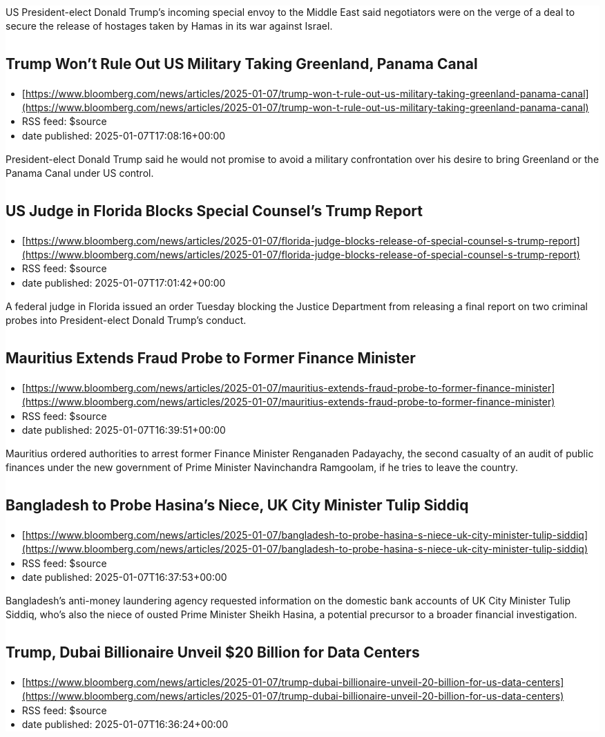 US President-elect Donald Trump’s incoming special envoy to the Middle East said negotiators were on the verge of a deal to secure the release of hostages taken by Hamas in its war against Israel.

## Trump Won’t Rule Out US Military Taking Greenland, Panama Canal
 - [https://www.bloomberg.com/news/articles/2025-01-07/trump-won-t-rule-out-us-military-taking-greenland-panama-canal](https://www.bloomberg.com/news/articles/2025-01-07/trump-won-t-rule-out-us-military-taking-greenland-panama-canal)
 - RSS feed: $source
 - date published: 2025-01-07T17:08:16+00:00

President-elect Donald Trump said he would not promise to avoid a military confrontation over his desire to bring Greenland or the Panama Canal under US control.

## US Judge in Florida Blocks Special Counsel’s Trump Report
 - [https://www.bloomberg.com/news/articles/2025-01-07/florida-judge-blocks-release-of-special-counsel-s-trump-report](https://www.bloomberg.com/news/articles/2025-01-07/florida-judge-blocks-release-of-special-counsel-s-trump-report)
 - RSS feed: $source
 - date published: 2025-01-07T17:01:42+00:00

A federal judge in Florida issued an order Tuesday blocking the Justice Department from releasing a final report on two criminal probes into President-elect Donald Trump’s conduct.

## Mauritius Extends Fraud Probe to Former Finance Minister
 - [https://www.bloomberg.com/news/articles/2025-01-07/mauritius-extends-fraud-probe-to-former-finance-minister](https://www.bloomberg.com/news/articles/2025-01-07/mauritius-extends-fraud-probe-to-former-finance-minister)
 - RSS feed: $source
 - date published: 2025-01-07T16:39:51+00:00

Mauritius ordered authorities to arrest former Finance Minister Renganaden Padayachy, the second casualty of an audit of public finances under the new government of Prime Minister Navinchandra Ramgoolam, if he tries to leave the country.

## Bangladesh to Probe Hasina’s Niece, UK City Minister Tulip Siddiq
 - [https://www.bloomberg.com/news/articles/2025-01-07/bangladesh-to-probe-hasina-s-niece-uk-city-minister-tulip-siddiq](https://www.bloomberg.com/news/articles/2025-01-07/bangladesh-to-probe-hasina-s-niece-uk-city-minister-tulip-siddiq)
 - RSS feed: $source
 - date published: 2025-01-07T16:37:53+00:00

Bangladesh’s anti-money laundering agency requested information on the domestic bank accounts of UK City Minister Tulip Siddiq, who’s also the niece of ousted Prime Minister Sheikh Hasina, a potential precursor to a broader financial investigation.

## Trump, Dubai Billionaire Unveil $20 Billion for Data Centers
 - [https://www.bloomberg.com/news/articles/2025-01-07/trump-dubai-billionaire-unveil-20-billion-for-us-data-centers](https://www.bloomberg.com/news/articles/2025-01-07/trump-dubai-billionaire-unveil-20-billion-for-us-data-centers)
 - RSS feed: $source
 - date published: 2025-01-07T16:36:24+00:00
